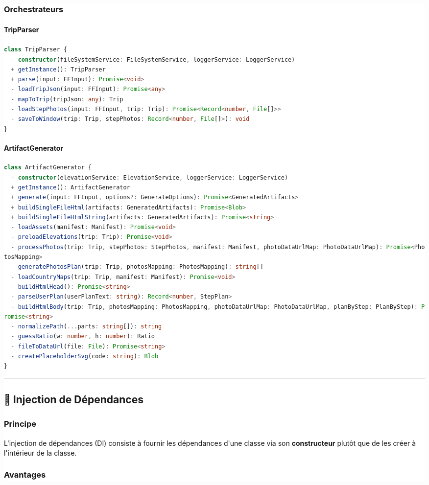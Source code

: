 
### Orchestrateurs

#### TripParser
```typescript
class TripParser {
  - constructor(fileSystemService: FileSystemService, loggerService: LoggerService)
  + getInstance(): TripParser
  + parse(input: FFInput): Promise<void>
  - loadTripJson(input: FFInput): Promise<any>
  - mapToTrip(tripJson: any): Trip
  - loadStepPhotos(input: FFInput, trip: Trip): Promise<Record<number, File[]>>
  - saveToWindow(trip: Trip, stepPhotos: Record<number, File[]>): void
}
```

#### ArtifactGenerator
```typescript
class ArtifactGenerator {
  - constructor(elevationService: ElevationService, loggerService: LoggerService)
  + getInstance(): ArtifactGenerator
  + generate(input: FFInput, options?: GenerateOptions): Promise<GeneratedArtifacts>
  + buildSingleFileHtml(artifacts: GeneratedArtifacts): Promise<Blob>
  + buildSingleFileHtmlString(artifacts: GeneratedArtifacts): Promise<string>
  - loadAssets(manifest: Manifest): Promise<void>
  - preloadElevations(trip: Trip): Promise<void>
  - processPhotos(trip: Trip, stepPhotos: StepPhotos, manifest: Manifest, photoDataUrlMap: PhotoDataUrlMap): Promise<PhotosMapping>
  - generatePhotosPlan(trip: Trip, photosMapping: PhotosMapping): string[]
  - loadCountryMaps(trip: Trip, manifest: Manifest): Promise<void>
  - buildHtmlHead(): Promise<string>
  - parseUserPlan(userPlanText: string): Record<number, StepPlan>
  - buildHtmlBody(trip: Trip, photosMapping: PhotosMapping, photoDataUrlMap: PhotoDataUrlMap, planByStep: PlanByStep): Promise<string>
  - normalizePath(...parts: string[]): string
  - guessRatio(w: number, h: number): Ratio
  - fileToDataUrl(file: File): Promise<string>
  - createPlaceholderSvg(code: string): Blob
}
```

---

## 💉 Injection de Dépendances

### Principe

L'injection de dépendances (DI) consiste à fournir les dépendances d'une classe via son **constructeur** plutôt que de les créer à l'intérieur de la classe.

### Avantages
